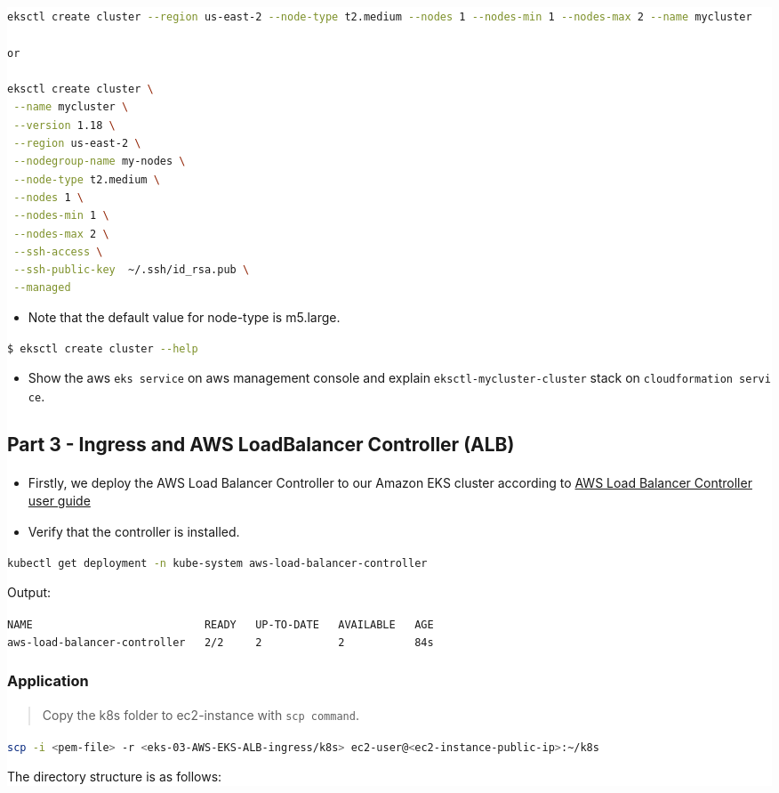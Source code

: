 ```bash
eksctl create cluster --region us-east-2 --node-type t2.medium --nodes 1 --nodes-min 1 --nodes-max 2 --name mycluster

or

eksctl create cluster \
 --name mycluster \
 --version 1.18 \
 --region us-east-2 \
 --nodegroup-name my-nodes \
 --node-type t2.medium \
 --nodes 1 \
 --nodes-min 1 \
 --nodes-max 2 \
 --ssh-access \
 --ssh-public-key  ~/.ssh/id_rsa.pub \
 --managed
```

- Note that the default value for node-type is m5.large.

```bash
$ eksctl create cluster --help
```

- Show the aws `eks service` on aws management console and explain `eksctl-mycluster-cluster` stack on `cloudformation service`.

## Part 3 - Ingress and AWS LoadBalancer Controller (ALB)

- Firstly, we deploy the AWS Load Balancer Controller to our Amazon EKS cluster according to [AWS Load Balancer Controller user guide](https://docs.aws.amazon.com/eks/latest/userguide/aws-load-balancer-controller.html)

- Verify that the controller is installed.

```bash
kubectl get deployment -n kube-system aws-load-balancer-controller
```

Output:

```bash
NAME                           READY   UP-TO-DATE   AVAILABLE   AGE
aws-load-balancer-controller   2/2     2            2           84s
```

### Application

> Copy the k8s folder to ec2-instance with `scp command`.

```bash
scp -i <pem-file> -r <eks-03-AWS-EKS-ALB-ingress/k8s> ec2-user@<ec2-instance-public-ip>:~/k8s
```

The directory structure is as follows:
